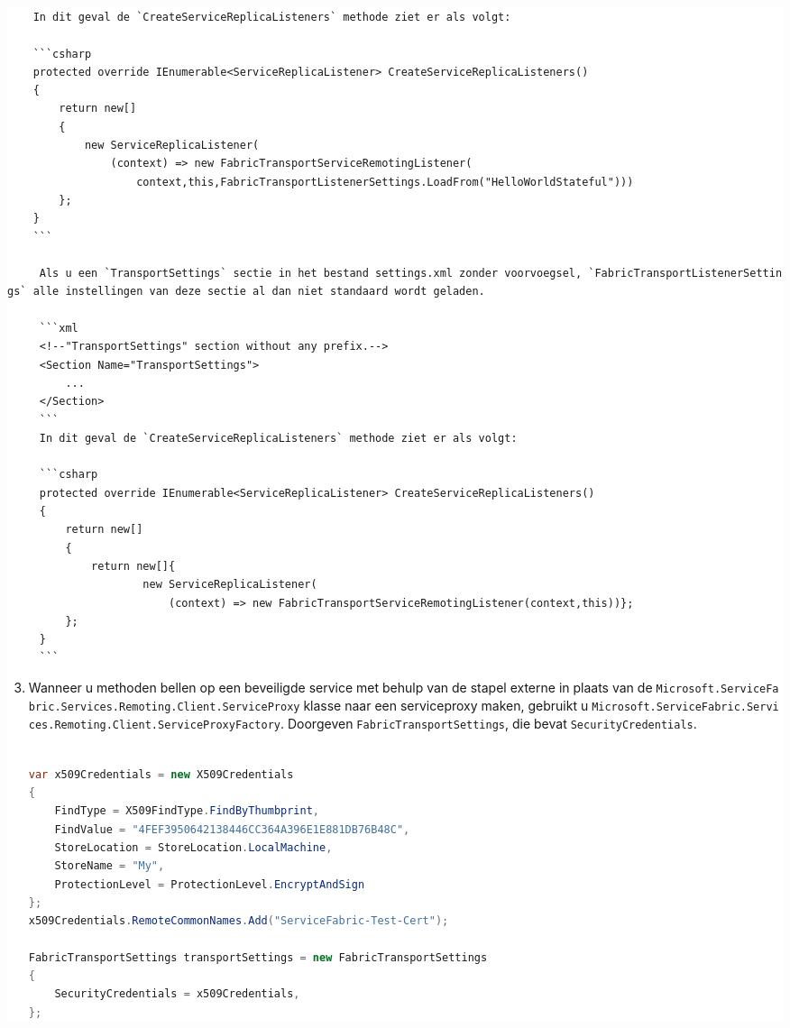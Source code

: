         In dit geval de `CreateServiceReplicaListeners` methode ziet er als volgt:

        ```csharp
        protected override IEnumerable<ServiceReplicaListener> CreateServiceReplicaListeners()
        {
            return new[]
            {
                new ServiceReplicaListener(
                    (context) => new FabricTransportServiceRemotingListener(
                        context,this,FabricTransportListenerSettings.LoadFrom("HelloWorldStateful")))
            };
        }
        ```

         Als u een `TransportSettings` sectie in het bestand settings.xml zonder voorvoegsel, `FabricTransportListenerSettings` alle instellingen van deze sectie al dan niet standaard wordt geladen.

         ```xml
         <!--"TransportSettings" section without any prefix.-->
         <Section Name="TransportSettings">
             ...
         </Section>
         ```
         In dit geval de `CreateServiceReplicaListeners` methode ziet er als volgt:

         ```csharp
         protected override IEnumerable<ServiceReplicaListener> CreateServiceReplicaListeners()
         {
             return new[]
             {
                 return new[]{
                         new ServiceReplicaListener(
                             (context) => new FabricTransportServiceRemotingListener(context,this))};
             };
         }
         ```

3. Wanneer u methoden bellen op een beveiligde service met behulp van de stapel externe in plaats van de `Microsoft.ServiceFabric.Services.Remoting.Client.ServiceProxy` klasse naar een serviceproxy maken, gebruikt u `Microsoft.ServiceFabric.Services.Remoting.Client.ServiceProxyFactory`. Doorgeven `FabricTransportSettings`, die bevat `SecurityCredentials`.

    ```csharp

    var x509Credentials = new X509Credentials
    {
        FindType = X509FindType.FindByThumbprint,
        FindValue = "4FEF3950642138446CC364A396E1E881DB76B48C",
        StoreLocation = StoreLocation.LocalMachine,
        StoreName = "My",
        ProtectionLevel = ProtectionLevel.EncryptAndSign
    };
    x509Credentials.RemoteCommonNames.Add("ServiceFabric-Test-Cert");

    FabricTransportSettings transportSettings = new FabricTransportSettings
    {
        SecurityCredentials = x509Credentials,
    };
